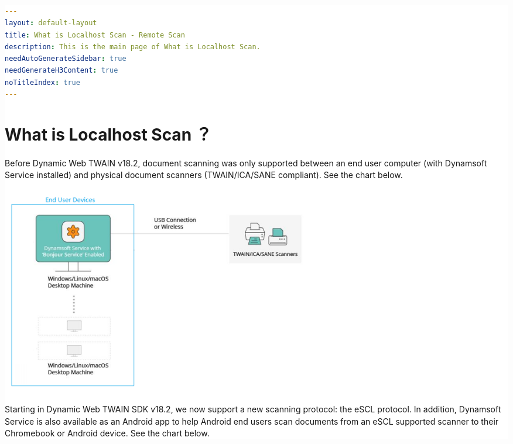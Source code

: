 ```yaml
---
layout: default-layout
title: What is Localhost Scan - Remote Scan
description: This is the main page of What is Localhost Scan. 
needAutoGenerateSidebar: true
needGenerateH3Content: true
noTitleIndex: true
---
```

# What is Localhost Scan ？

Before Dynamic Web TWAIN v18.2, document scanning was only supported between an end user computer (with Dynamsoft Service installed) and physical document scanners (TWAIN/ICA/SANE compliant). See the chart below.

<img src="../assets/imgs/image2.png" width="60%" height="60%">

Starting in Dynamic Web TWAIN SDK v18.2, we now support a new scanning protocol: the eSCL protocol. In addition, Dynamsoft Service is also available as an Android app to help Android end users scan documents from an eSCL supported scanner to their Chromebook or Android device. See the chart below.
